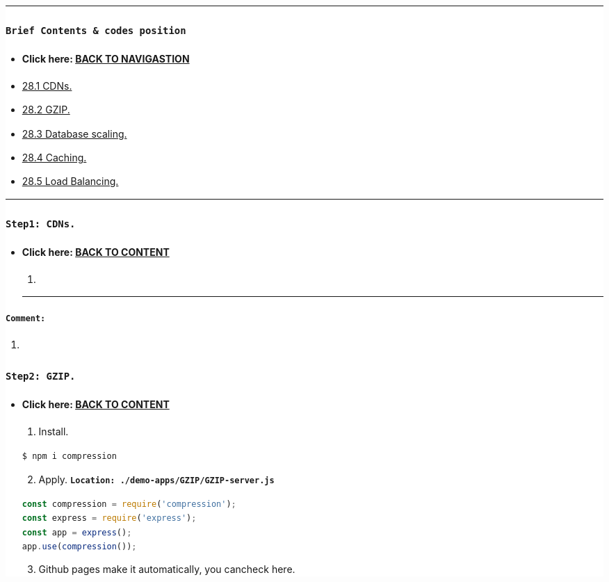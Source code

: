 ------------------------------------------------------------

### <span id="28.0">`Brief Contents & codes position`</span>

- #### Click here: [BACK TO NAVIGASTION](https://github.com/DonghaoWu/WebDev-tools-demo/blob/master/README.md)

- [28.1 CDNs.](#28.1)
- [28.2 GZIP.](#28.2)
- [28.3 Database scaling.](#28.3)
- [28.4 Caching.](#28.4)
- [28.5 Load Balancing.](#28.5)

------------------------------------------------------------

### <span id="28.1">`Step1: CDNs.`</span>

- #### Click here: [BACK TO CONTENT](#28.0)

  1. 

  -------------------------------------------------------------

#### `Comment:`
1. 

### <span id="28.2">`Step2: GZIP.`</span>

- #### Click here: [BACK TO CONTENT](#28.0)

    1. Install.
    ```bash
    $ npm i compression
    ```
  
    2. Apply.
    __`Location: ./demo-apps/GZIP/GZIP-server.js`__

    ```js
    const compression = require('compression');
    const express = require('express');
    const app = express();
    app.use(compression());
    ```

    3. Github pages make it automatically, you cancheck here.

<p align="center">